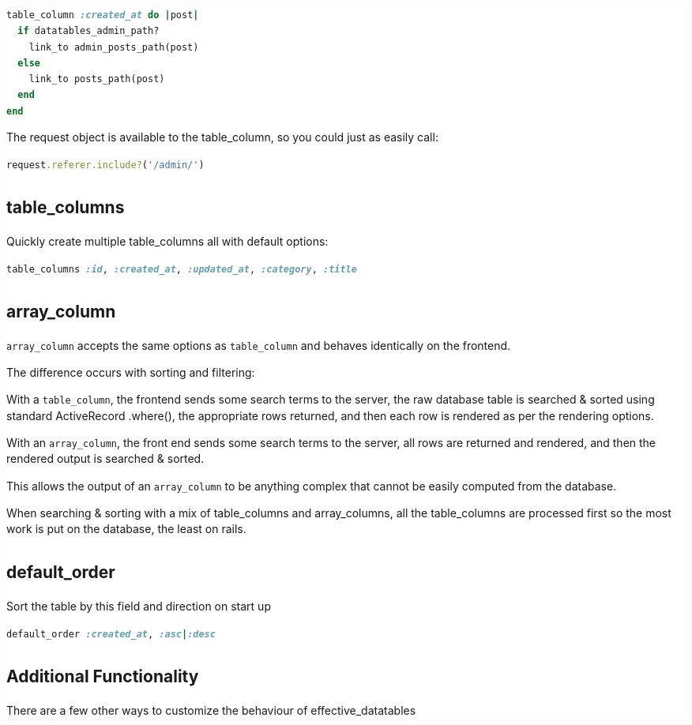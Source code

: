 ```ruby
table_column :created_at do |post|
  if datatables_admin_path?
    link_to admin_posts_path(post)
  else
    link_to posts_path(post)
  end
end
```

The request object is available to the table_column, so you could just as easily call:

```ruby
request.referer.include?('/admin/')
```


## table_columns

Quickly create multiple table_columns all with default options:

```ruby
table_columns :id, :created_at, :updated_at, :category, :title
```

## array_column

`array_column` accepts the same options as `table_column` and behaves identically on the frontend.

The difference occurs with sorting and filtering:

With a `table_column`, the frontend sends some search terms to the server, the raw database table is searched & sorted using standard ActiveRecord .where(), the appropriate rows returned, and then each row is rendered as per the rendering options.

With an `array_column`, the front end sends some search terms to the server, all rows are returned and rendered, and then the rendered output is searched & sorted.

This allows the output of an `array_column` to be anything complex that cannot be easily computed from the database.

When searching & sorting with a mix of table_columns and array_columns, all the table_columns are processed first so the most work is put on the database, the least on rails.


## default_order

Sort the table by this field and direction on start up

```ruby
default_order :created_at, :asc|:desc
```

## Additional Functionality

There are a few other ways to customize the behaviour of effective_datatables
